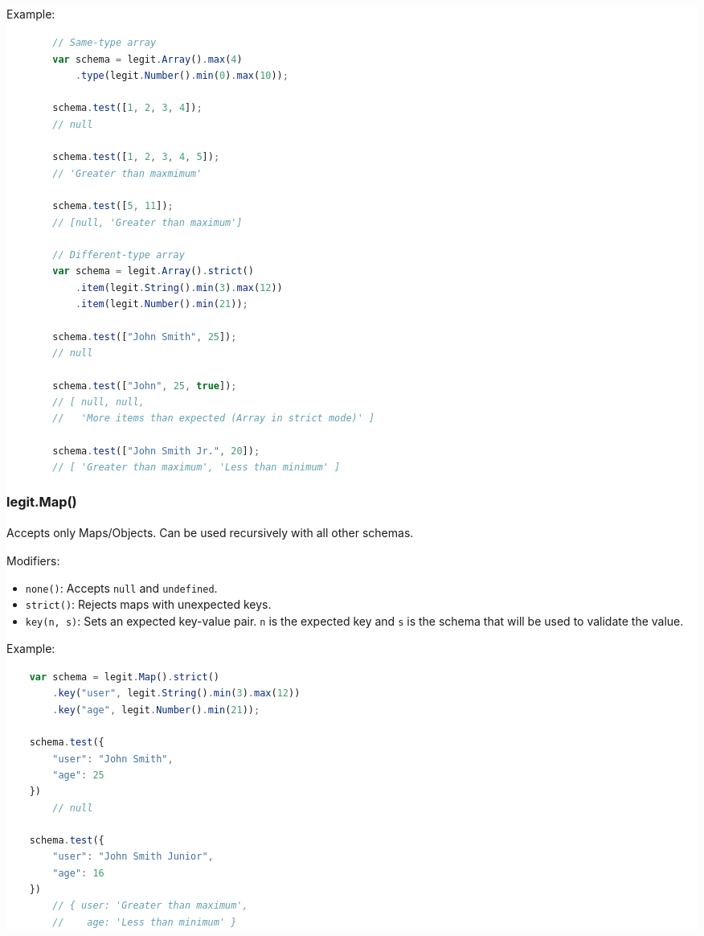 Example:
```js
        // Same-type array
        var schema = legit.Array().max(4)
            .type(legit.Number().min(0).max(10));

        schema.test([1, 2, 3, 4]);
        // null
        
        schema.test([1, 2, 3, 4, 5]);
        // 'Greater than maxmimum'
        
        schema.test([5, 11]);
        // [null, 'Greater than maximum']
        
        // Different-type array
        var schema = legit.Array().strict()
            .item(legit.String().min(3).max(12))
            .item(legit.Number().min(21));

        schema.test(["John Smith", 25]);
        // null

        schema.test(["John", 25, true]);  
        // [ null, null,
        //   'More items than expected (Array in strict mode)' ]
        
        schema.test(["John Smith Jr.", 20]);
        // [ 'Greater than maximum', 'Less than minimum' ]
```

### legit.Map()

Accepts only Maps/Objects. Can be used recursively with all other schemas.

Modifiers:
- `none()`: Accepts `null` and `undefined`.
- `strict()`: Rejects maps with unexpected keys.
- `key(n, s)`: Sets an expected key-value pair. `n` is the expected key and `s` is the schema that will be used to validate the value.

Example:
```js
    var schema = legit.Map().strict()
        .key("user", legit.String().min(3).max(12))
        .key("age", legit.Number().min(21));

    schema.test({
        "user": "John Smith",
        "age": 25
    }) 
        // null
    
    schema.test({
        "user": "John Smith Junior",
        "age": 16
    })
        // { user: 'Greater than maximum',
        //    age: 'Less than minimum' } 
```
